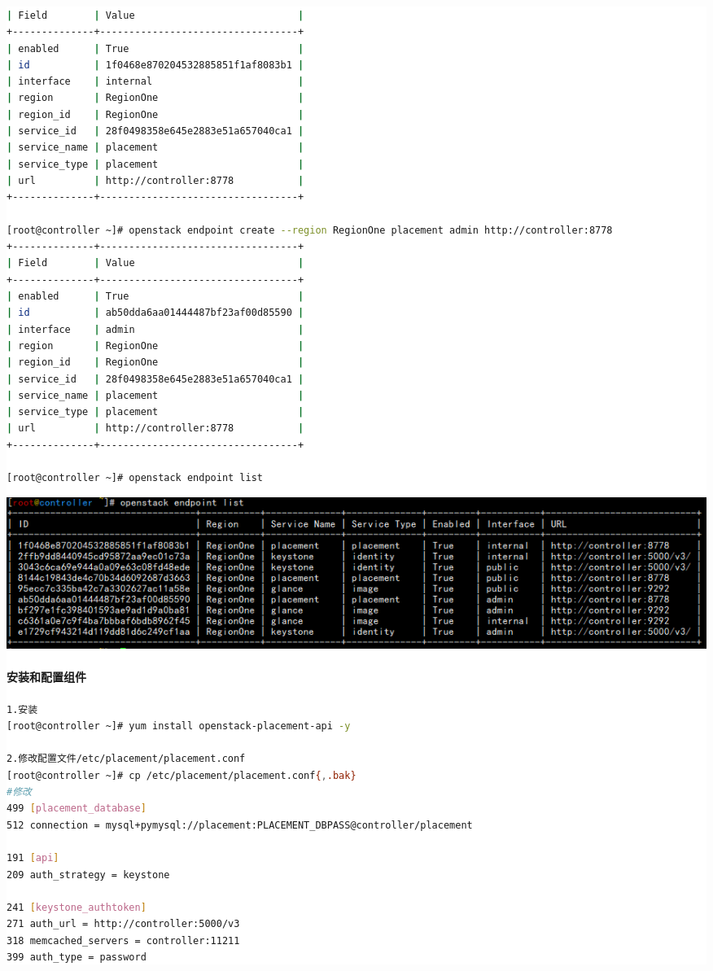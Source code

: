 ```sh
| Field        | Value                            |
+--------------+----------------------------------+
| enabled      | True                             |
| id           | 1f0468e870204532885851f1af8083b1 |
| interface    | internal                         |
| region       | RegionOne                        |
| region_id    | RegionOne                        |
| service_id   | 28f0498358e645e2883e51a657040ca1 |
| service_name | placement                        |
| service_type | placement                        |
| url          | http://controller:8778           |
+--------------+----------------------------------+

[root@controller ~]# openstack endpoint create --region RegionOne placement admin http://controller:8778
+--------------+----------------------------------+
| Field        | Value                            |
+--------------+----------------------------------+
| enabled      | True                             |
| id           | ab50dda6aa01444487bf23af00d85590 |
| interface    | admin                            |
| region       | RegionOne                        |
| region_id    | RegionOne                        |
| service_id   | 28f0498358e645e2883e51a657040ca1 |
| service_name | placement                        |
| service_type | placement                        |
| url          | http://controller:8778           |
+--------------+----------------------------------+

[root@controller ~]# openstack endpoint list
```

![image-20220310095101577](openstack笔记.assets/image-20220310095101577.png)

#### 安装和配置组件

```sh
1.安装
[root@controller ~]# yum install openstack-placement-api -y

2.修改配置文件/etc/placement/placement.conf
[root@controller ~]# cp /etc/placement/placement.conf{,.bak}
#修改
499 [placement_database]  
512 connection = mysql+pymysql://placement:PLACEMENT_DBPASS@controller/placement  

191 [api]
209 auth_strategy = keystone   

241 [keystone_authtoken] 
271 auth_url = http://controller:5000/v3
318 memcached_servers = controller:11211    
399 auth_type = password

```